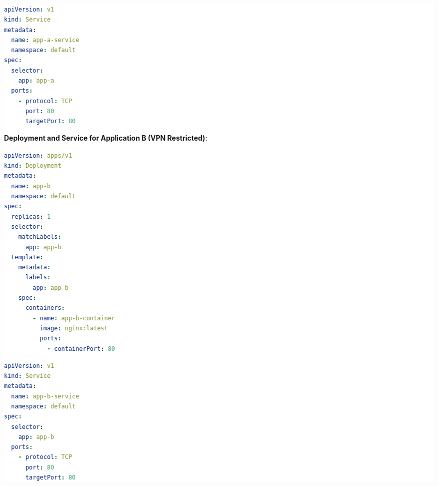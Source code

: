 ```yaml
apiVersion: v1
kind: Service
metadata:
  name: app-a-service
  namespace: default
spec:
  selector:
    app: app-a
  ports:
    - protocol: TCP
      port: 80
      targetPort: 80
```

**Deployment and Service for Application B (VPN Restricted)**:
```yaml
apiVersion: apps/v1
kind: Deployment
metadata:
  name: app-b
  namespace: default
spec:
  replicas: 1
  selector:
    matchLabels:
      app: app-b
  template:
    metadata:
      labels:
        app: app-b
    spec:
      containers:
        - name: app-b-container
          image: nginx:latest
          ports:
            - containerPort: 80
```

```yaml
apiVersion: v1
kind: Service
metadata:
  name: app-b-service
  namespace: default
spec:
  selector:
    app: app-b
  ports:
    - protocol: TCP
      port: 80
      targetPort: 80
```
